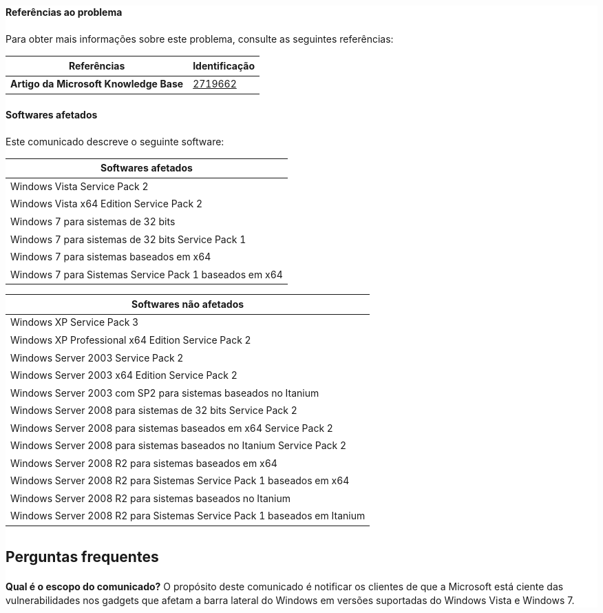 #### Referências ao problema

Para obter mais informações sobre este problema, consulte as seguintes referências:

| Referências                            | Identificação                                      |
|----------------------------------------|----------------------------------------------------|
| **Artigo da Microsoft Knowledge Base** | [2719662](http://support.microsoft.com/kb/2719662) |

#### Softwares afetados

Este comunicado descreve o seguinte software:

| Softwares afetados                                     |
|--------------------------------------------------------|
| Windows Vista Service Pack 2                           |
| Windows Vista x64 Edition Service Pack 2               |
| Windows 7 para sistemas de 32 bits                     |
| Windows 7 para sistemas de 32 bits Service Pack 1      |
| Windows 7 para sistemas baseados em x64                |
| Windows 7 para Sistemas Service Pack 1 baseados em x64 |

| Softwares não afetados                                                  |
|-------------------------------------------------------------------------|
| Windows XP Service Pack 3                                               |
| Windows XP Professional x64 Edition Service Pack 2                      |
| Windows Server 2003 Service Pack 2                                      |
| Windows Server 2003 x64 Edition Service Pack 2                          |
| Windows Server 2003 com SP2 para sistemas baseados no Itanium           |
| Windows Server 2008 para sistemas de 32 bits Service Pack 2             |
| Windows Server 2008 para sistemas baseados em x64 Service Pack 2        |
| Windows Server 2008 para sistemas baseados no Itanium Service Pack 2    |
| Windows Server 2008 R2 para sistemas baseados em x64                    |
| Windows Server 2008 R2 para Sistemas Service Pack 1 baseados em x64     |
| Windows Server 2008 R2 para sistemas baseados no Itanium                |
| Windows Server 2008 R2 para Sistemas Service Pack 1 baseados em Itanium |

Perguntas frequentes
--------------------

<span></span>
**Qual é o escopo do comunicado?**
O propósito deste comunicado é notificar os clientes de que a Microsoft está ciente das vulnerabilidades nos gadgets que afetam a barra lateral do Windows em versões suportadas do Windows Vista e Windows 7.
